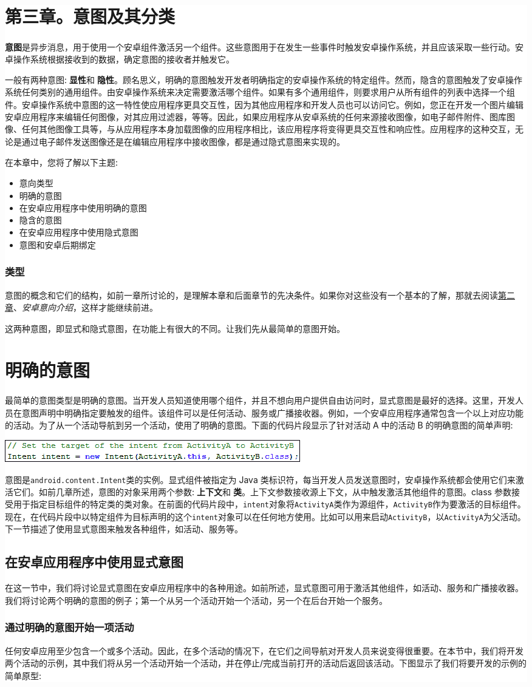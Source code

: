# 第三章。意图及其分类

**意图**是异步消息，用于使用一个安卓组件激活另一个组件。这些意图用于在发生一些事件时触发安卓操作系统，并且应该采取一些行动。安卓操作系统根据接收到的数据，确定意图的接收者并触发它。

一般有两种意图: **显性**和 **隐性**。顾名思义，明确的意图触发开发者明确指定的安卓操作系统的特定组件。然而，隐含的意图触发了安卓操作系统任何类别的通用组件。由安卓操作系统来决定需要激活哪个组件。如果有多个通用组件，则要求用户从所有组件的列表中选择一个组件。安卓操作系统中意图的这一特性使应用程序更具交互性，因为其他应用程序和开发人员也可以访问它。例如，您正在开发一个图片编辑安卓应用程序来编辑任何图像，对其应用过滤器，等等。因此，如果应用程序从安卓系统的任何来源接收图像，如电子邮件附件、图库图像、任何其他图像工具等，与从应用程序本身加载图像的应用程序相比，该应用程序将变得更具交互性和响应性。应用程序的这种交互，无论是通过电子邮件发送图像还是在编辑应用程序中接收图像，都是通过隐式意图来实现的。

在本章中，您将了解以下主题:

*   意向类型
*   明确的意图
*   在安卓应用程序中使用明确的意图
*   隐含的意图
*   在安卓应用程序中使用隐式意图
*   意图和安卓后期绑定

### 类型

意图的概念和它们的结构，如前一章所讨论的，是理解本章和后面章节的先决条件。如果你对这些没有一个基本的了解，那就去阅读[第二章](02.html "Chapter 2. Introduction to Android Intents")、*安卓意向介绍*，这样才能继续前进。

这两种意图，即显式和隐式意图，在功能上有很大的不同。让我们先从最简单的意图开始。

# 明确的意图

最简单的意图类型是明确的意图。当开发人员知道使用哪个组件，并且不想向用户提供自由访问时，显式意图是最好的选择。这里，开发人员在意图声明中明确指定要触发的组件。该组件可以是任何活动、服务或广播接收器。例如，一个安卓应用程序通常包含一个以上对应功能的活动。为了从一个活动导航到另一个活动，使用了明确的意图。下面的代码片段显示了针对活动 A 中的活动 B 的明确意图的简单声明:

![Explicit intents](img/9639_03_01.jpg)

意图是`android.content.Intent`类的实例。显式组件被指定为 Java 类标识符，每当开发人员发送意图时，安卓操作系统都会使用它们来激活它们。如前几章所述，意图的对象采用两个参数: **上下文**和 **类**。上下文参数接收源上下文，从中触发激活其他组件的意图。class 参数接受用于指定目标组件的特定类的类对象。在前面的代码片段中，`intent`对象将`ActivityA`类作为源组件，`ActivityB`作为要激活的目标组件。现在，在代码片段中以特定组件为目标声明的这个`intent`对象可以在任何地方使用。比如可以用来启动`ActivityB`，以`ActivityA`为父活动。下一节描述了使用显式意图来触发各种组件，如活动、服务等。

## 在安卓应用程序中使用显式意图

在这一节中，我们将讨论显式意图在安卓应用程序中的各种用途。如前所述，显式意图可用于激活其他组件，如活动、服务和广播接收器。我们将讨论两个明确的意图的例子；第一个从另一个活动开始一个活动，另一个在后台开始一个服务。

### 通过明确的意图开始一项活动

任何安卓应用至少包含一个或多个活动。因此，在多个活动的情况下，在它们之间导航对开发人员来说变得很重要。在本节中，我们将开发两个活动的示例，其中我们将从另一个活动开始一个活动，并在停止/完成当前打开的活动后返回该活动。下图显示了我们将要开发的示例的简单原型:
